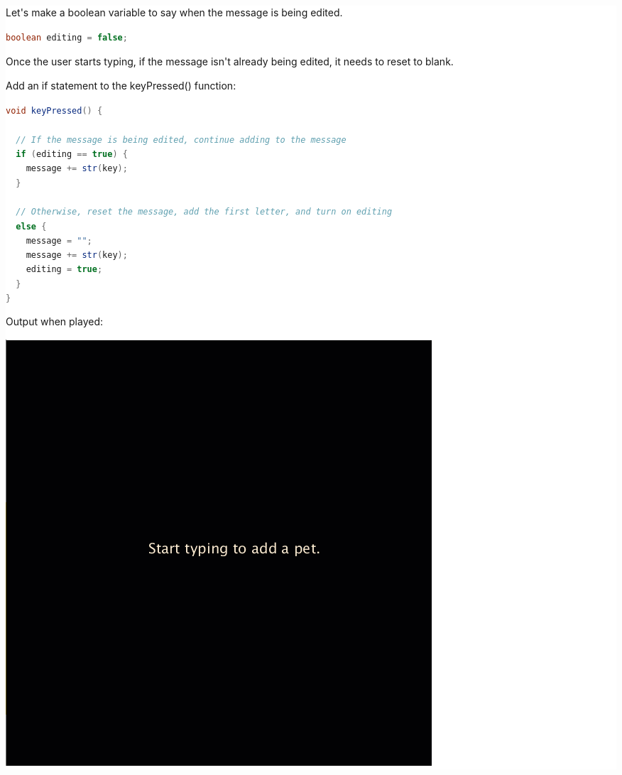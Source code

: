 Let's make a boolean variable to say when the message is being edited.

```java
boolean editing = false;
```

Once the user starts typing, if the message isn't already being edited, it needs to reset to blank.

Add an if statement to the keyPressed\(\) function:

```java
void keyPressed() {
  
  // If the message is being edited, continue adding to the message
  if (editing == true) {
    message += str(key);
  }
  
  // Otherwise, reset the message, add the first letter, and turn on editing
  else {
    message = "";
    message += str(key);
    editing = true;
  }
}
```

Output when played:

![](../../.gitbook/assets/week5cs3y.gif)
